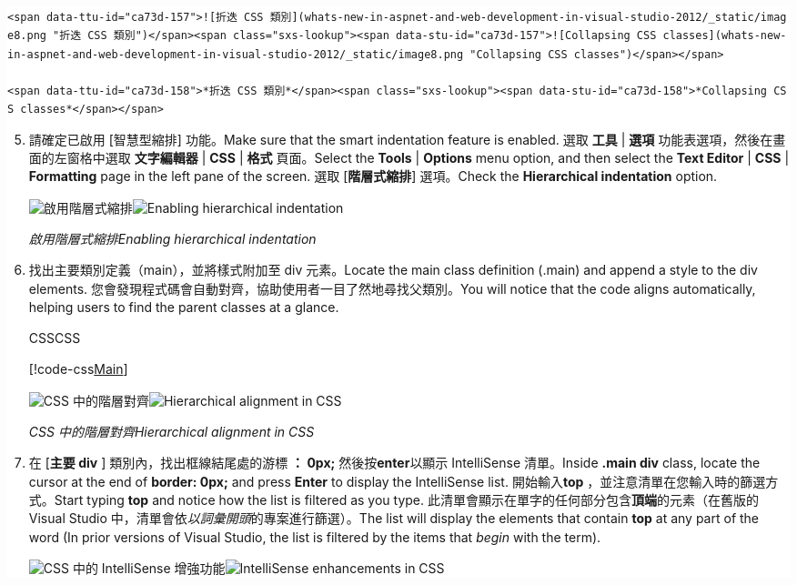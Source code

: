     <span data-ttu-id="ca73d-157">![折迭 CSS 類別](whats-new-in-aspnet-and-web-development-in-visual-studio-2012/_static/image8.png "折迭 CSS 類別")</span><span class="sxs-lookup"><span data-stu-id="ca73d-157">![Collapsing CSS classes](whats-new-in-aspnet-and-web-development-in-visual-studio-2012/_static/image8.png "Collapsing CSS classes")</span></span>

    <span data-ttu-id="ca73d-158">*折迭 CSS 類別*</span><span class="sxs-lookup"><span data-stu-id="ca73d-158">*Collapsing CSS classes*</span></span>
5. <span data-ttu-id="ca73d-159">請確定已啟用 [智慧型縮排] 功能。</span><span class="sxs-lookup"><span data-stu-id="ca73d-159">Make sure that the smart indentation feature is enabled.</span></span> <span data-ttu-id="ca73d-160">選取 **工具** | **選項** 功能表選項，然後在畫面的左窗格中選取 **文字編輯器** |  **CSS** | **格式** 頁面。</span><span class="sxs-lookup"><span data-stu-id="ca73d-160">Select the **Tools** | **Options** menu option, and then select the **Text Editor** | **CSS** | **Formatting** page in the left pane of the screen.</span></span> <span data-ttu-id="ca73d-161">選取 [**階層式縮排**] 選項。</span><span class="sxs-lookup"><span data-stu-id="ca73d-161">Check the **Hierarchical indentation** option.</span></span>

    <span data-ttu-id="ca73d-162">![啟用階層式縮排](whats-new-in-aspnet-and-web-development-in-visual-studio-2012/_static/image9.png "啟用階層式縮排")</span><span class="sxs-lookup"><span data-stu-id="ca73d-162">![Enabling hierarchical indentation](whats-new-in-aspnet-and-web-development-in-visual-studio-2012/_static/image9.png "Enabling hierarchical indentation")</span></span>

    <span data-ttu-id="ca73d-163">*啟用階層式縮排*</span><span class="sxs-lookup"><span data-stu-id="ca73d-163">*Enabling hierarchical indentation*</span></span>
6. <span data-ttu-id="ca73d-164">找出主要類別定義（main），並將樣式附加至 div 元素。</span><span class="sxs-lookup"><span data-stu-id="ca73d-164">Locate the main class definition (.main) and append a style to the div elements.</span></span> <span data-ttu-id="ca73d-165">您會發現程式碼會自動對齊，協助使用者一目了然地尋找父類別。</span><span class="sxs-lookup"><span data-stu-id="ca73d-165">You will notice that the code aligns automatically, helping users to find the parent classes at a glance.</span></span>

    <span data-ttu-id="ca73d-166">CSS</span><span class="sxs-lookup"><span data-stu-id="ca73d-166">CSS</span></span>

    [!code-css[Main](whats-new-in-aspnet-and-web-development-in-visual-studio-2012/samples/sample1.css)]

    <span data-ttu-id="ca73d-167">![CSS 中的階層對齊](whats-new-in-aspnet-and-web-development-in-visual-studio-2012/_static/image10.png "CSS 中的階層對齊")</span><span class="sxs-lookup"><span data-stu-id="ca73d-167">![Hierarchical alignment in CSS](whats-new-in-aspnet-and-web-development-in-visual-studio-2012/_static/image10.png "Hierarchical alignment in CSS")</span></span>

    <span data-ttu-id="ca73d-168">*CSS 中的階層對齊*</span><span class="sxs-lookup"><span data-stu-id="ca73d-168">*Hierarchical alignment in CSS*</span></span>
7. <span data-ttu-id="ca73d-169">在 [**主要 div** ] 類別內，找出框線結尾處的游標 **： 0px;** 然後按**enter**以顯示 IntelliSense 清單。</span><span class="sxs-lookup"><span data-stu-id="ca73d-169">Inside **.main div** class, locate the cursor at the end of **border: 0px;** and press **Enter** to display the IntelliSense list.</span></span> <span data-ttu-id="ca73d-170">開始輸入**top** ，並注意清單在您輸入時的篩選方式。</span><span class="sxs-lookup"><span data-stu-id="ca73d-170">Start typing **top** and notice how the list is filtered as you type.</span></span> <span data-ttu-id="ca73d-171">此清單會顯示在單字的任何部分包含**頂端**的元素（在舊版的 Visual Studio 中，清單會依*以詞彙開頭*的專案進行篩選）。</span><span class="sxs-lookup"><span data-stu-id="ca73d-171">The list will display the elements that contain **top** at any part of the word (In prior versions of Visual Studio, the list is filtered by the items that *begin* with the term).</span></span>

    <span data-ttu-id="ca73d-172">![CSS 中的 IntelliSense 增強功能](whats-new-in-aspnet-and-web-development-in-visual-studio-2012/_static/image11.png "CSS 中的 IntelliSense 增強功能")</span><span class="sxs-lookup"><span data-stu-id="ca73d-172">![IntelliSense enhancements in CSS](whats-new-in-aspnet-and-web-development-in-visual-studio-2012/_static/image11.png "IntelliSense enhancements in CSS")</span></span>
